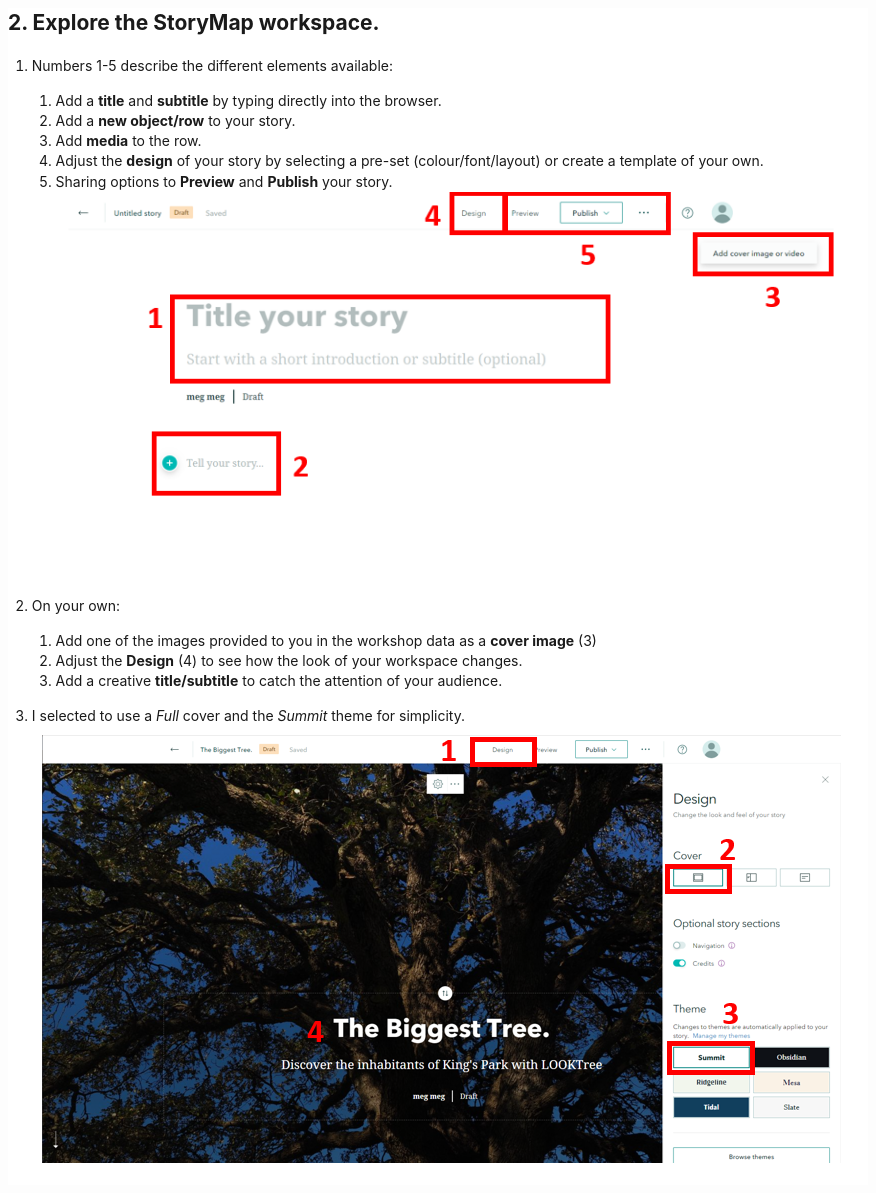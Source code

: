  
## 2. **Explore** the StoryMap workspace.  
1. Numbers 1-5 describe the different elements available:  
    1. Add a **title** and **subtitle** by typing directly into the browser.  
    2. Add a **new object/row** to your story. 
    3. Add **media** to the row.  
    4. Adjust the **design** of your story by selecting a pre-set (colour/font/layout) or create a template of your own.  
    5. Sharing options to **Preview** and **Publish** your story.  
![AGOL workspace](img/share/step2a.PNG)<br>  

2. On your own:  
    1. Add one of the images provided to you in the workshop data as a **cover image** (3)  
    2. Adjust the **Design** (4) to see how the look of your workspace changes.  
    3. Add a creative **title/subtitle** to catch the attention of your audience.  
3. I selected to use a _Full_ cover and the _Summit_ theme for simplicity.  
![AGOL workspace](img/share/step2b.PNG)<br>  
